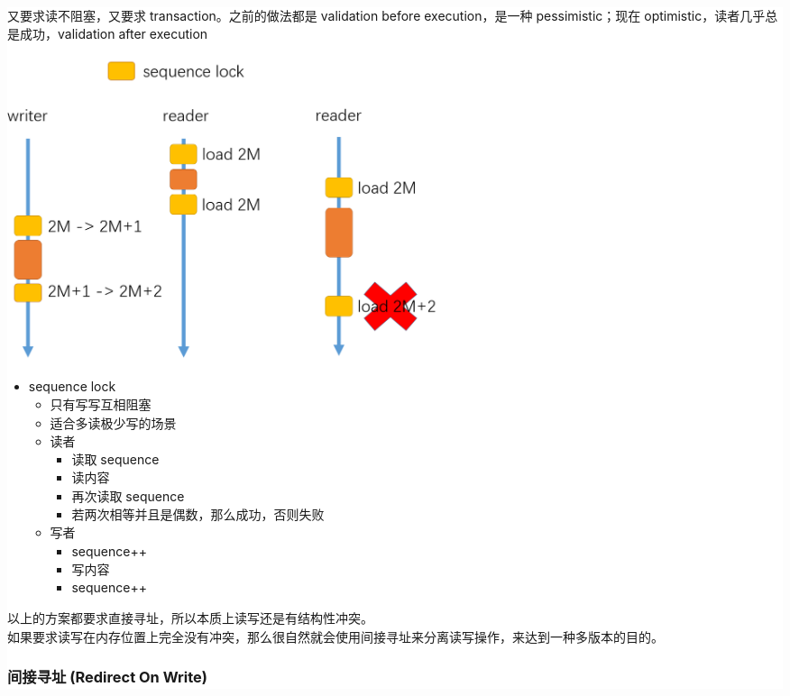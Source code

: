 又要求读不阻塞，又要求 transaction。之前的做法都是 validation before execution，是一种 pessimistic；现在 optimistic，读者几乎总是成功，validation after execution

<p/><img src="assets/sequence_lock.png" width="480"/>

- sequence lock
  - 只有写写互相阻塞
  - 适合多读极少写的场景
  - 读者
      - 读取 sequence
      - 读内容
      - 再次读取 sequence
      - 若两次相等并且是偶数，那么成功，否则失败
  - 写者
      - sequence++
      - 写内容
      - sequence++

以上的方案都要求直接寻址，所以本质上读写还是有结构性冲突。   
如果要求读写在内存位置上完全没有冲突，那么很自然就会使用间接寻址来分离读写操作，来达到一种多版本的目的。   

<a id="indirect_access"></a>
### 间接寻址 (Redirect On Write)
